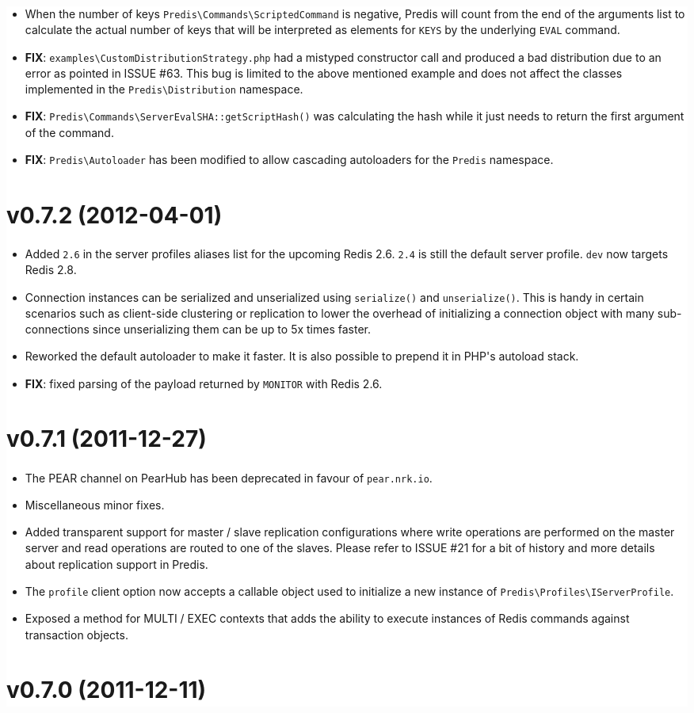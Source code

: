 - When the number of keys `Predis\Commands\ScriptedCommand` is negative, Predis will count from the end of the arguments
  list to calculate the actual number of keys that will be interpreted as elements for `KEYS` by the underlying
  `EVAL` command.

- __FIX__: `examples\CustomDistributionStrategy.php` had a mistyped constructor call and produced a bad distribution due
  to an error as pointed in ISSUE #63. This bug is limited to the above mentioned example and does not affect the
  classes implemented in the `Predis\Distribution` namespace.

- __FIX__: `Predis\Commands\ServerEvalSHA::getScriptHash()` was calculating the hash while it just needs to return the
  first argument of the command.

- __FIX__: `Predis\Autoloader` has been modified to allow cascading autoloaders for the `Predis` namespace.

v0.7.2 (2012-04-01)
================================================================================

- Added `2.6` in the server profiles aliases list for the upcoming Redis 2.6.
  `2.4` is still the default server profile. `dev` now targets Redis 2.8.

- Connection instances can be serialized and unserialized using `serialize()`
  and `unserialize()`. This is handy in certain scenarios such as client-side clustering or replication to lower the
  overhead of initializing a connection object with many sub-connections since unserializing them can be up to 5x times
  faster.

- Reworked the default autoloader to make it faster. It is also possible to prepend it in PHP's autoload stack.

- __FIX__: fixed parsing of the payload returned by `MONITOR` with Redis 2.6.

v0.7.1 (2011-12-27)
================================================================================

- The PEAR channel on PearHub has been deprecated in favour of `pear.nrk.io`.

- Miscellaneous minor fixes.

- Added transparent support for master / slave replication configurations where write operations are performed on the
  master server and read operations are routed to one of the slaves. Please refer to ISSUE #21 for a bit of history and
  more details about replication support in Predis.

- The `profile` client option now accepts a callable object used to initialize a new instance
  of `Predis\Profiles\IServerProfile`.

- Exposed a method for MULTI / EXEC contexts that adds the ability to execute instances of Redis commands against
  transaction objects.

v0.7.0 (2011-12-11)
================================================================================
